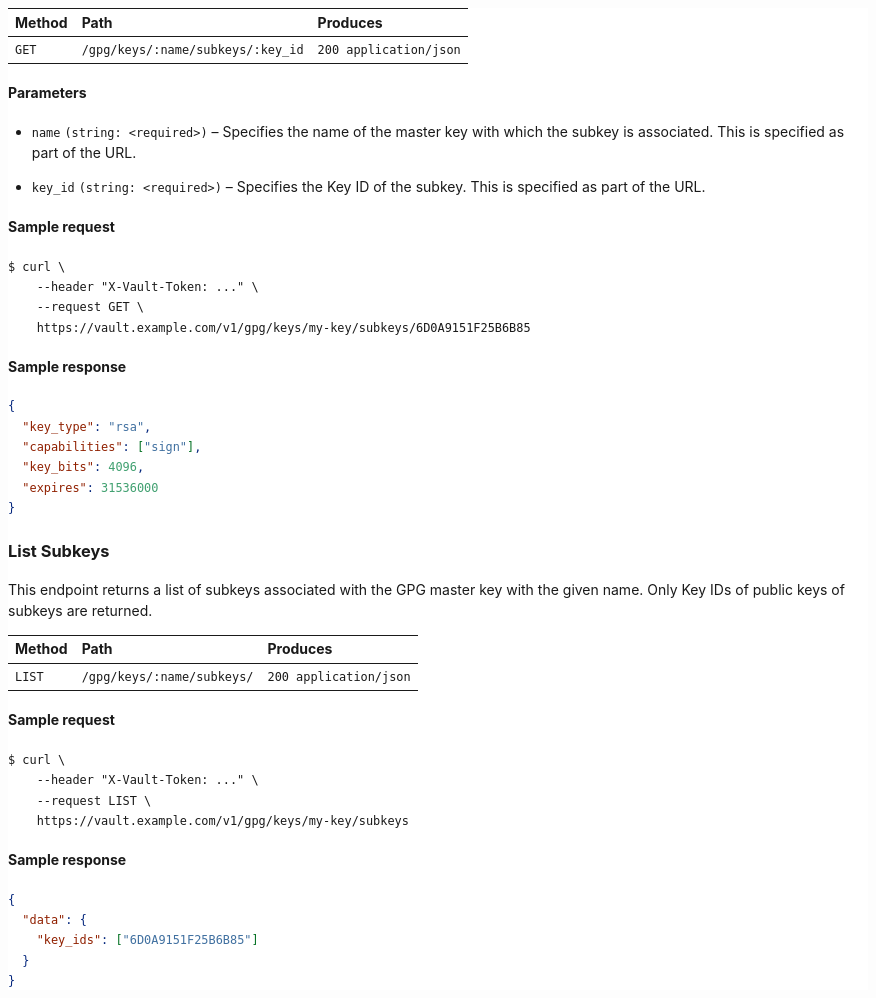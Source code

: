 | Method   | Path                              | Produces               |
| :------- | :-------------------------------- | :--------------------- |
| `GET`    | `/gpg/keys/:name/subkeys/:key_id` | `200 application/json` |

#### Parameters

- `name` `(string: <required>)` – Specifies the name of the master key with which the subkey is associated. This is specified as part of the URL.

- `key_id` `(string: <required>)` – Specifies the Key ID of the subkey. This is specified as part of the URL.

#### Sample request

```
$ curl \
    --header "X-Vault-Token: ..." \
    --request GET \
    https://vault.example.com/v1/gpg/keys/my-key/subkeys/6D0A9151F25B6B85
```

#### Sample response

```json
{
  "key_type": "rsa",
  "capabilities": ["sign"],
  "key_bits": 4096,
  "expires": 31536000
}
```

### List Subkeys

This endpoint returns a list of subkeys associated with the GPG master key with the given name. Only Key IDs of public keys of subkeys are returned.

| Method | Path                       | Produces               |
| :----- | :------------------------- | :--------------------- |
| `LIST` | `/gpg/keys/:name/subkeys/` | `200 application/json` |

#### Sample request

```
$ curl \
    --header "X-Vault-Token: ..." \
    --request LIST \
    https://vault.example.com/v1/gpg/keys/my-key/subkeys
```

#### Sample response

```json
{
  "data": {
    "key_ids": ["6D0A9151F25B6B85"]
  }
}
```
